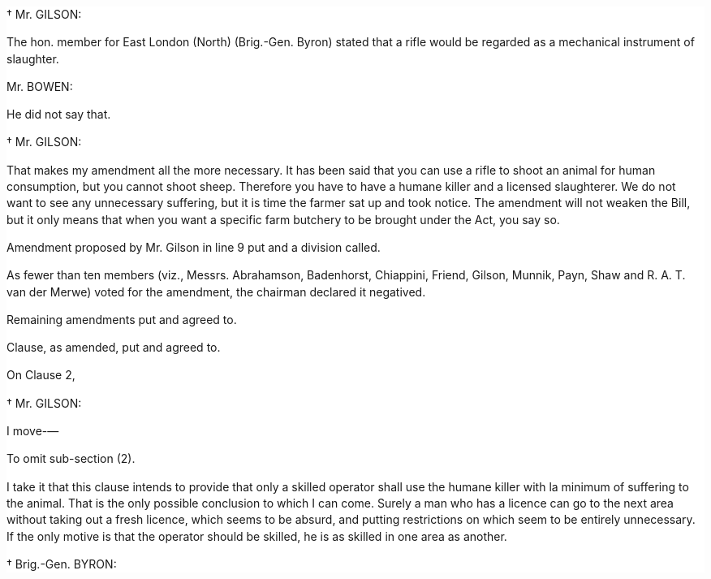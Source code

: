 </speech>

<speech by="#gilson">

<from>&#x2020; Mr. <person refersTo="hansard_za">GILSON</person>:</from>

<p>The hon. member for East London (North) (Brig.-Gen. Byron) stated that a rifle would be regarded as a mechanical instrument of slaughter.</p>

</speech>

<speech by="#bowen">

<from>Mr. <person refersTo="hansard_za">BOWEN</person>:</from>

<p>He did not say that.</p>

</speech>

<speech by="#gilson">

<from>&#x2020; Mr. <person refersTo="hansard_za">GILSON</person>:</from>

<p>That makes my amendment all the more necessary. It has been said that you can use a rifle to shoot an animal for human consumption, but you cannot shoot sheep. Therefore you have to have a humane killer and a licensed slaughterer. We do not want to see any unnecessary suffering, but it is time the farmer sat up and took notice. The amendment will not weaken the Bill, but it only means that when you want a specific farm butchery to be brought under the Act, you say so.</p>

<p>Amendment proposed by Mr. Gilson in line 9 put and a division called.</p>

<p>As fewer than ten members (viz., Messrs. Abrahamson, Badenhorst, Chiappini, Friend, Gilson, Munnik, Payn, Shaw and R. A. T. van der Merwe) voted for the amendment, the chairman declared it negatived.</p>

<p>Remaining amendments put and agreed to.</p>

<p>Clause, as amended, put and agreed to.</p>

<p>On Clause 2,</p>

</speech>

<speech by="#gilson">

<from>&#x2020; Mr. <person refersTo="hansard_za">GILSON</person>:</from>

<p>I move-&#x2014;</p>

<block name="quote">To omit sub-section (2).</block>

<p>I take it that this clause intends to provide that only a skilled operator shall use the humane killer with la minimum of suffering to the animal. That is the only possible conclusion to which I can come. Surely a man who has a licence can go to the next area without taking out a fresh licence, which seems to be absurd, and putting restrictions on which seem to be entirely unnecessary. If the only motive is that the operator should be skilled, he is as skilled in one area as another.</p>

</speech>

<speech by="#byron">

<from>&#x2020; Brig.-Gen. <person refersTo="hansard_za">BYRON</person>:</from>
